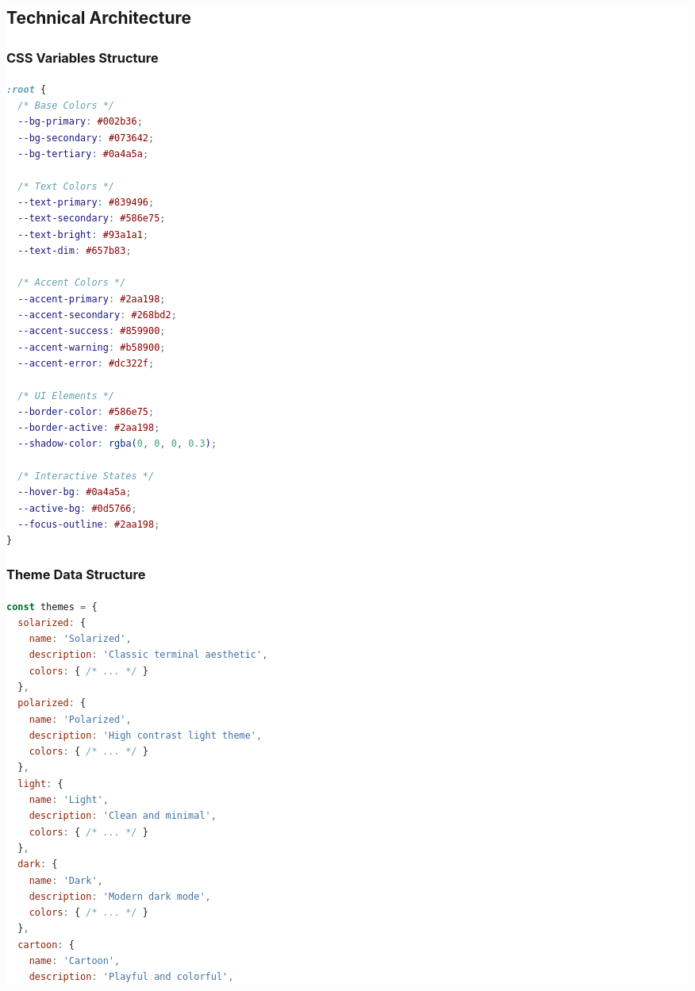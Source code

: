 ## Technical Architecture

### CSS Variables Structure

```css
:root {
  /* Base Colors */
  --bg-primary: #002b36;
  --bg-secondary: #073642;
  --bg-tertiary: #0a4a5a;
  
  /* Text Colors */
  --text-primary: #839496;
  --text-secondary: #586e75;
  --text-bright: #93a1a1;
  --text-dim: #657b83;
  
  /* Accent Colors */
  --accent-primary: #2aa198;
  --accent-secondary: #268bd2;
  --accent-success: #859900;
  --accent-warning: #b58900;
  --accent-error: #dc322f;
  
  /* UI Elements */
  --border-color: #586e75;
  --border-active: #2aa198;
  --shadow-color: rgba(0, 0, 0, 0.3);
  
  /* Interactive States */
  --hover-bg: #0a4a5a;
  --active-bg: #0d5766;
  --focus-outline: #2aa198;
}
```

### Theme Data Structure

```javascript
const themes = {
  solarized: {
    name: 'Solarized',
    description: 'Classic terminal aesthetic',
    colors: { /* ... */ }
  },
  polarized: {
    name: 'Polarized',
    description: 'High contrast light theme',
    colors: { /* ... */ }
  },
  light: {
    name: 'Light',
    description: 'Clean and minimal',
    colors: { /* ... */ }
  },
  dark: {
    name: 'Dark',
    description: 'Modern dark mode',
    colors: { /* ... */ }
  },
  cartoon: {
    name: 'Cartoon',
    description: 'Playful and colorful',
```
